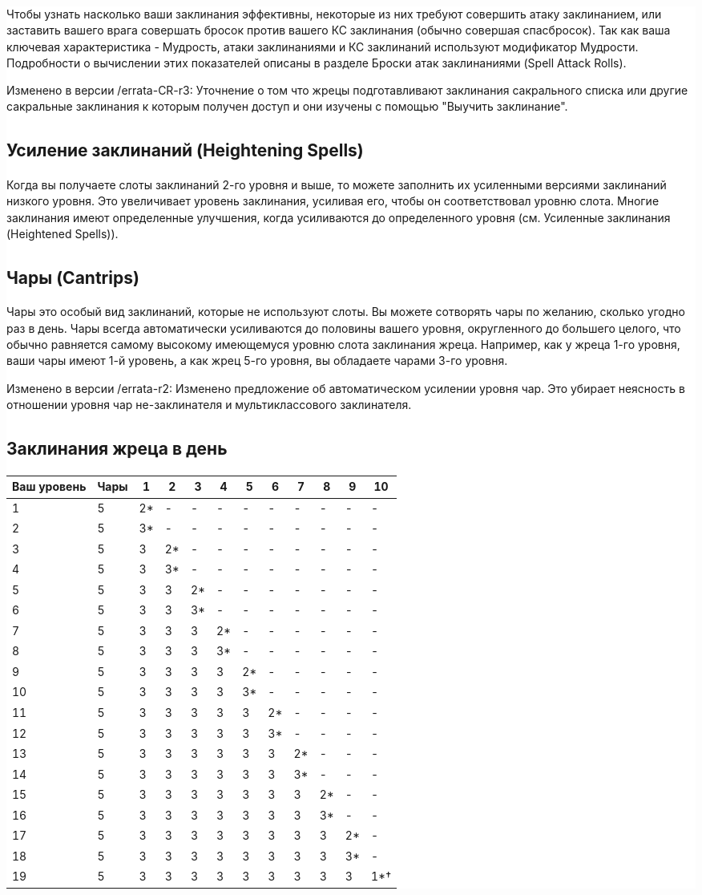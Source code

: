 Чтобы узнать насколько ваши заклинания эффективны, некоторые из них требуют совершить атаку заклинанием, или заставить вашего врага совершать бросок против вашего КС заклинания (обычно совершая спасбросок). Так как ваша ключевая характеристика - Мудрость, атаки заклинаниями и КС заклинаний используют модификатор Мудрости. Подробности о вычислении этих показателей описаны в разделе Броски атак заклинаниями (Spell Attack Rolls).

Изменено в версии /errata-CR-r3: Уточнение о том что жрецы подготавливают заклинания сакрального списка или другие сакральные заклинания к которым получен доступ и они изучены с помощью "Выучить заклинание".

## Усиление заклинаний (Heightening Spells)
Когда вы получаете слоты заклинаний 2-го уровня и выше, то можете заполнить их усиленными версиями заклинаний низкого уровня. Это увеличивает уровень заклинания, усиливая его, чтобы он соответствовал уровню слота. Многие заклинания имеют определенные улучшения, когда усиливаются до определенного уровня (см. Усиленные заклинания (Heightened Spells)).

## Чары (Cantrips)
Чары это особый вид заклинаний, которые не используют слоты. Вы можете сотворять чары по желанию, сколько угодно раз в день. Чары всегда автоматически усиливаются до половины вашего уровня, округленного до большего целого, что обычно равняется самому высокому имеющемуся уровню слота заклинания жреца. Например, как у жреца 1-го уровня, ваши чары имеют 1-й уровень, а как жрец 5-го уровня, вы обладаете чарами 3-го уровня.

Изменено в версии /errata-r2: Изменено предложение об автоматическом усилении уровня чар. Это убирает неясность в отношении уровня чар не-заклинателя и мультиклассового заклинателя.

## Заклинания жреца в день

| Ваш уровень | Чары | 1   | 2   | 3   | 4   | 5   | 6   | 7   | 8   | 9   | 10  |
| ----------- | ---- | --- | --- | --- | --- | --- | --- | --- | --- | --- | --- |
| 1           | 5    | 2*  | -   | -   | -   | -   | -   | -   | -   | -   | -   |
| 2           | 5    | 3*  | -   | -   | -   | -   | -   | -   | -   | -   | -   |
| 3           | 5    | 3   | 2*  | -   | -   | -   | -   | -   | -   | -   | -   |
| 4           | 5    | 3   | 3*  | -   | -   | -   | -   | -   | -   | -   | -   |
| 5           | 5    | 3   | 3   | 2*  | -   | -   | -   | -   | -   | -   | -   |
| 6           | 5    | 3   | 3   | 3*  | -   | -   | -   | -   | -   | -   | -   |
| 7           | 5    | 3   | 3   | 3   | 2*  | -   | -   | -   | -   | -   | -   |
| 8           | 5    | 3   | 3   | 3   | 3*  | -   | -   | -   | -   | -   | -   |
| 9           | 5    | 3   | 3   | 3   | 3   | 2*  | -   | -   | -   | -   | -   |
| 10          | 5    | 3   | 3   | 3   | 3   | 3*  | -   | -   | -   | -   | -   |
| 11          | 5    | 3   | 3   | 3   | 3   | 3   | 2*  | -   | -   | -   | -   |
| 12          | 5    | 3   | 3   | 3   | 3   | 3   | 3*  | -   | -   | -   | -   |
| 13          | 5    | 3   | 3   | 3   | 3   | 3   | 3   | 2*  | -   | -   | -   |
| 14          | 5    | 3   | 3   | 3   | 3   | 3   | 3   | 3*  | -   | -   | -   |
| 15          | 5    | 3   | 3   | 3   | 3   | 3   | 3   | 3   | 2*  | -   | -   |
| 16          | 5    | 3   | 3   | 3   | 3   | 3   | 3   | 3   | 3*  | -   | -   |
| 17          | 5    | 3   | 3   | 3   | 3   | 3   | 3   | 3   | 3   | 2*  | -   |
| 18          | 5    | 3   | 3   | 3   | 3   | 3   | 3   | 3   | 3   | 3*  | -   |
| 19          | 5    | 3   | 3   | 3   | 3   | 3   | 3   | 3   | 3   | 3   | 1*† |